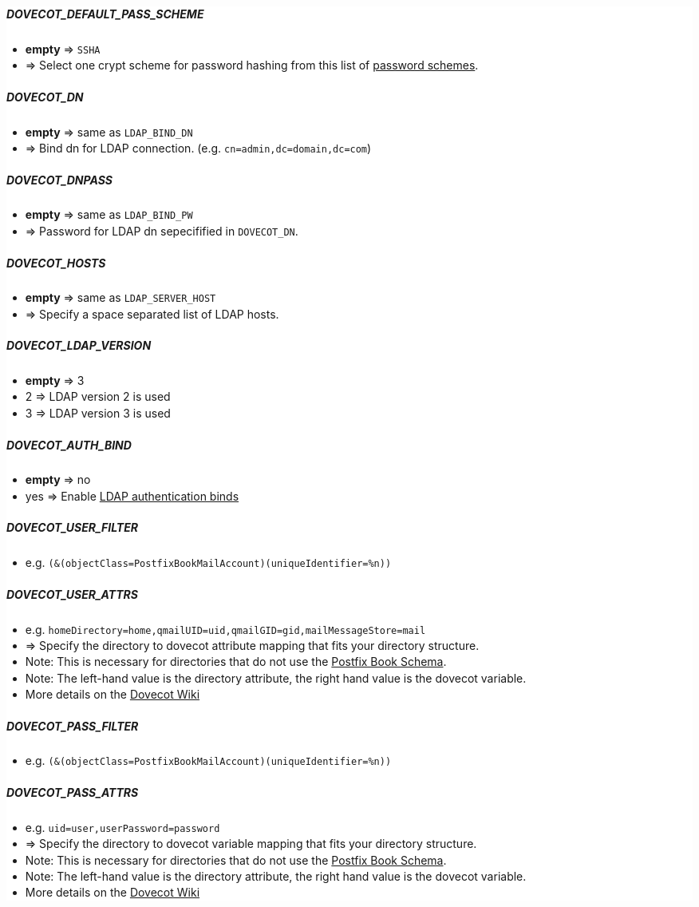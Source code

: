 ##### DOVECOT_DEFAULT_PASS_SCHEME

- **empty** =>  `SSHA`
- => Select one crypt scheme for password hashing from this list of [password schemes](https://doc.dovecot.org/configuration_manual/authentication/password_schemes/).

##### DOVECOT_DN

- **empty** => same as `LDAP_BIND_DN`
- => Bind dn for LDAP connection. (e.g. `cn=admin,dc=domain,dc=com`)

##### DOVECOT_DNPASS

- **empty** => same as `LDAP_BIND_PW`
- => Password for LDAP dn sepecifified in `DOVECOT_DN`.

##### DOVECOT_HOSTS

- **empty** => same as `LDAP_SERVER_HOST`
- => Specify a space separated list of LDAP hosts.

##### DOVECOT_LDAP_VERSION

- **empty** => 3
- 2 => LDAP version 2 is used
- 3 => LDAP version 3 is used

##### DOVECOT_AUTH_BIND

- **empty** => no
- yes => Enable [LDAP authentication binds](https://wiki.dovecot.org/AuthDatabase/LDAP/AuthBinds)

##### DOVECOT_USER_FILTER

- e.g. `(&(objectClass=PostfixBookMailAccount)(uniqueIdentifier=%n))`

##### DOVECOT_USER_ATTRS

- e.g. `homeDirectory=home,qmailUID=uid,qmailGID=gid,mailMessageStore=mail`
- => Specify the directory to dovecot attribute mapping that fits your directory structure.
- Note: This is necessary for directories that do not use the [Postfix Book Schema](test/docker-openldap/bootstrap/schema/mmc/postfix-book.schema).
- Note: The left-hand value is the directory attribute, the right hand value is the dovecot variable.
- More details on the [Dovecot Wiki](https://wiki.dovecot.org/AuthDatabase/LDAP/Userdb)

##### DOVECOT_PASS_FILTER

- e.g. `(&(objectClass=PostfixBookMailAccount)(uniqueIdentifier=%n))`

##### DOVECOT_PASS_ATTRS

- e.g. `uid=user,userPassword=password`
- => Specify the directory to dovecot variable mapping that fits your directory structure.
- Note: This is necessary for directories that do not use the [Postfix Book Schema](test/docker-openldap/bootstrap/schema/mmc/postfix-book.schema).
- Note: The left-hand value is the directory attribute, the right hand value is the dovecot variable.
- More details on the [Dovecot Wiki](https://wiki.dovecot.org/AuthDatabase/LDAP/PasswordLookups)
